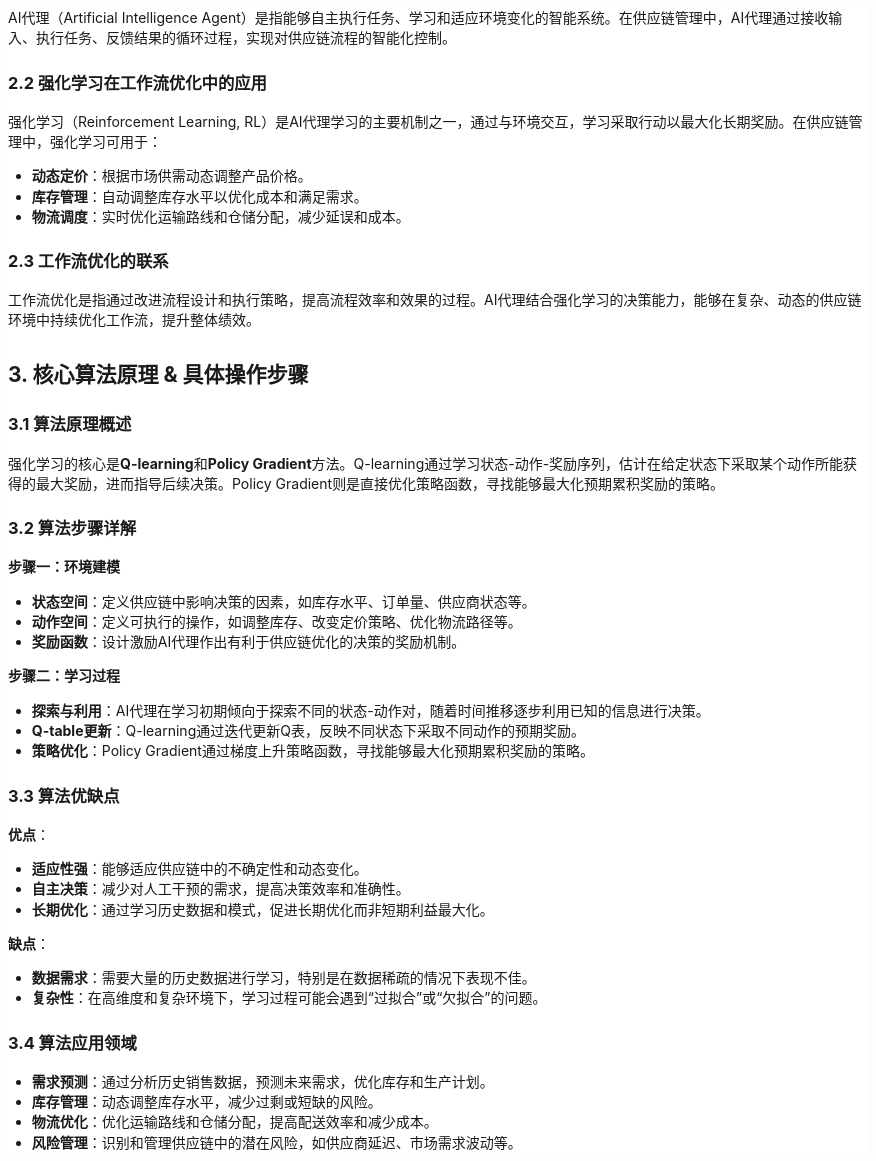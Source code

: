 AI代理（Artificial Intelligence Agent）是指能够自主执行任务、学习和适应环境变化的智能系统。在供应链管理中，AI代理通过接收输入、执行任务、反馈结果的循环过程，实现对供应链流程的智能化控制。

### 2.2 强化学习在工作流优化中的应用

强化学习（Reinforcement Learning, RL）是AI代理学习的主要机制之一，通过与环境交互，学习采取行动以最大化长期奖励。在供应链管理中，强化学习可用于：

- **动态定价**：根据市场供需动态调整产品价格。
- **库存管理**：自动调整库存水平以优化成本和满足需求。
- **物流调度**：实时优化运输路线和仓储分配，减少延误和成本。

### 2.3 工作流优化的联系

工作流优化是指通过改进流程设计和执行策略，提高流程效率和效果的过程。AI代理结合强化学习的决策能力，能够在复杂、动态的供应链环境中持续优化工作流，提升整体绩效。

## 3. 核心算法原理 & 具体操作步骤

### 3.1 算法原理概述

强化学习的核心是**Q-learning**和**Policy Gradient**方法。Q-learning通过学习状态-动作-奖励序列，估计在给定状态下采取某个动作所能获得的最大奖励，进而指导后续决策。Policy Gradient则是直接优化策略函数，寻找能够最大化预期累积奖励的策略。

### 3.2 算法步骤详解

**步骤一：环境建模**

- **状态空间**：定义供应链中影响决策的因素，如库存水平、订单量、供应商状态等。
- **动作空间**：定义可执行的操作，如调整库存、改变定价策略、优化物流路径等。
- **奖励函数**：设计激励AI代理作出有利于供应链优化的决策的奖励机制。

**步骤二：学习过程**

- **探索与利用**：AI代理在学习初期倾向于探索不同的状态-动作对，随着时间推移逐步利用已知的信息进行决策。
- **Q-table更新**：Q-learning通过迭代更新Q表，反映不同状态下采取不同动作的预期奖励。
- **策略优化**：Policy Gradient通过梯度上升策略函数，寻找能够最大化预期累积奖励的策略。

### 3.3 算法优缺点

**优点**：

- **适应性强**：能够适应供应链中的不确定性和动态变化。
- **自主决策**：减少对人工干预的需求，提高决策效率和准确性。
- **长期优化**：通过学习历史数据和模式，促进长期优化而非短期利益最大化。

**缺点**：

- **数据需求**：需要大量的历史数据进行学习，特别是在数据稀疏的情况下表现不佳。
- **复杂性**：在高维度和复杂环境下，学习过程可能会遇到“过拟合”或“欠拟合”的问题。

### 3.4 算法应用领域

- **需求预测**：通过分析历史销售数据，预测未来需求，优化库存和生产计划。
- **库存管理**：动态调整库存水平，减少过剩或短缺的风险。
- **物流优化**：优化运输路线和仓储分配，提高配送效率和减少成本。
- **风险管理**：识别和管理供应链中的潜在风险，如供应商延迟、市场需求波动等。
